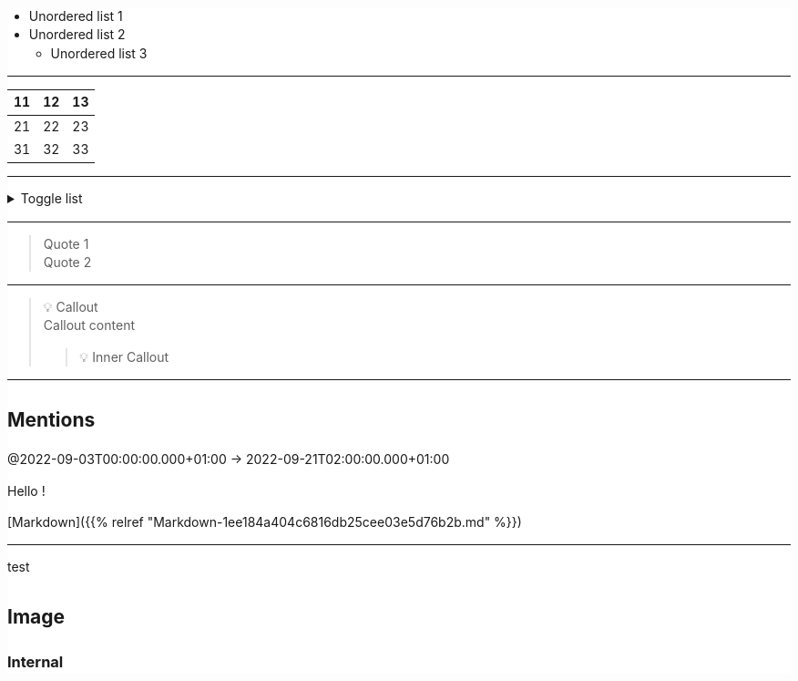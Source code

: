 - Unordered list 1
- Unordered list 2
	- Unordered list 3

---


| 11 | 12 | 13 |
| -- | -- | -- |
| 21 | 22 | 23 |
| 31 | 32 | 33 |


---


<details><summary>Toggle list</summary></details>


---


> Quote 1  
> Quote 2


---


> 💡 Callout  
> Callout content  
>   
> > 💡 Inner Callout


---


## Mentions


@2022-09-03T00:00:00.000+01:00 -> 2022-09-21T02:00:00.000+01:00 


Hello !


[Markdown]({{% relref "Markdown-1ee184a404c6816db25cee03e5d76b2b.md" %}}) 


---


test


## Image


### Internal
